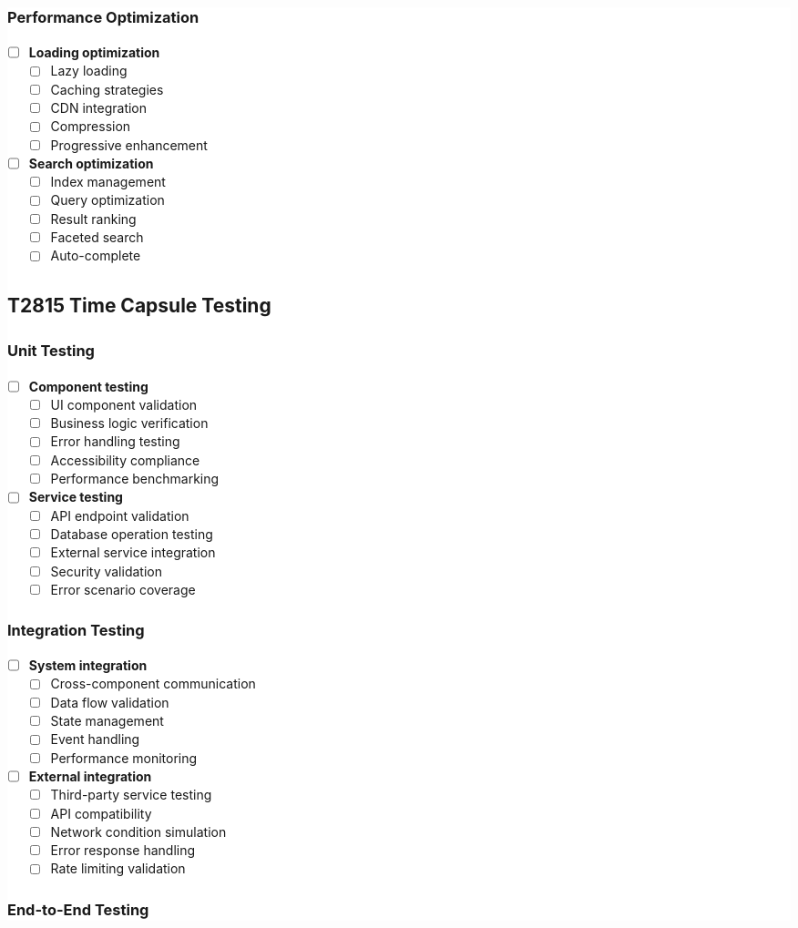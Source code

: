 ### Performance Optimization

- [ ] **Loading optimization**
  - [ ] Lazy loading
  - [ ] Caching strategies
  - [ ] CDN integration
  - [ ] Compression
  - [ ] Progressive enhancement

- [ ] **Search optimization**
  - [ ] Index management
  - [ ] Query optimization
  - [ ] Result ranking
  - [ ] Faceted search
  - [ ] Auto-complete

## T2815 Time Capsule Testing

### Unit Testing

- [ ] **Component testing**
  - [ ] UI component validation
  - [ ] Business logic verification
  - [ ] Error handling testing
  - [ ] Accessibility compliance
  - [ ] Performance benchmarking

- [ ] **Service testing**
  - [ ] API endpoint validation
  - [ ] Database operation testing
  - [ ] External service integration
  - [ ] Security validation
  - [ ] Error scenario coverage

### Integration Testing

- [ ] **System integration**
  - [ ] Cross-component communication
  - [ ] Data flow validation
  - [ ] State management
  - [ ] Event handling
  - [ ] Performance monitoring

- [ ] **External integration**
  - [ ] Third-party service testing
  - [ ] API compatibility
  - [ ] Network condition simulation
  - [ ] Error response handling
  - [ ] Rate limiting validation

### End-to-End Testing
